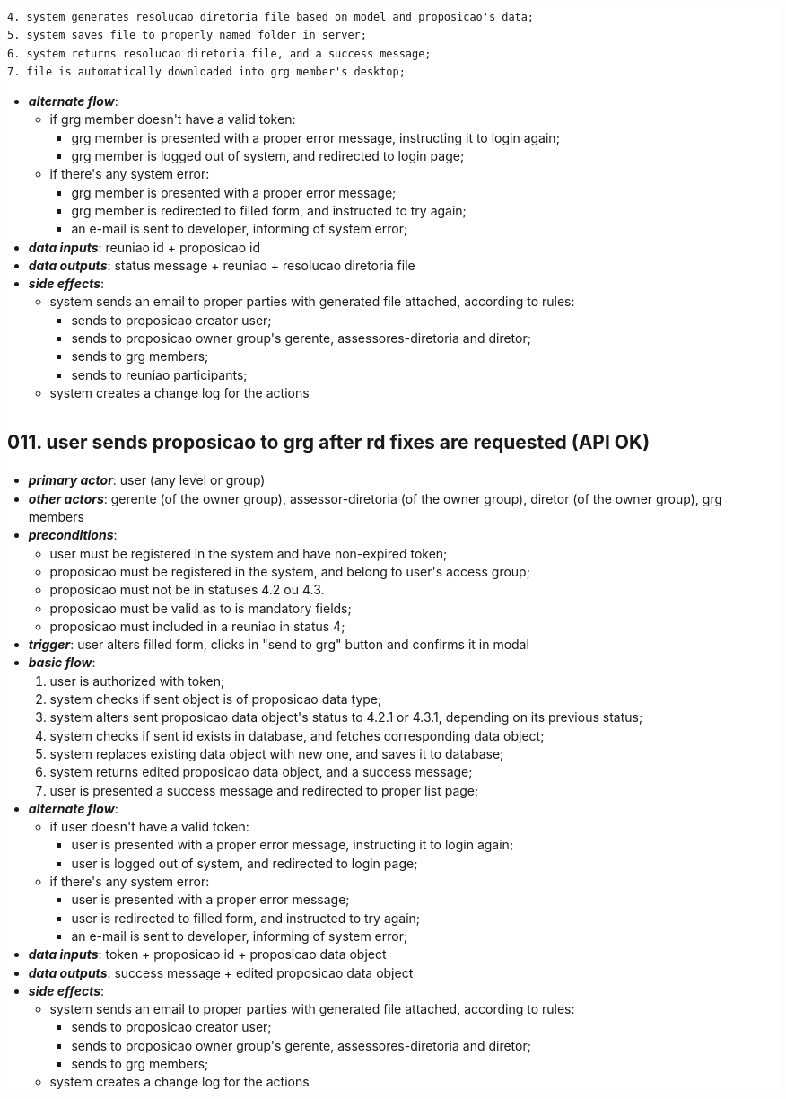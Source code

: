     4. system generates resolucao diretoria file based on model and proposicao's data;
    5. system saves file to properly named folder in server;
    6. system returns resolucao diretoria file, and a success message;
    7. file is automatically downloaded into grg member's desktop;
-   **_alternate flow_**:
    -   if grg member doesn't have a valid token:
        -   grg member is presented with a proper error message, instructing it to login again;
        -   grg member is logged out of system, and redirected to login page;
    -   if there's any system error:
        -   grg member is presented with a proper error message;
        -   grg member is redirected to filled form, and instructed to try again;
        -   an e-mail is sent to developer, informing of system error;
-   **_data inputs_**: reuniao id + proposicao id
-   **_data outputs_**: status message + reuniao + resolucao diretoria file
-   **_side effects_**:
    -   system sends an email to proper parties with generated file attached, according to rules:
        -   sends to proposicao creator user;
        -   sends to proposicao owner group's gerente, assessores-diretoria and diretor;
        -   sends to grg members;
        -   sends to reuniao participants;
    -   system creates a change log for the actions

## 011. user sends proposicao to grg after rd fixes are requested (API OK)

-   **_primary actor_**: user (any level or group)
-   **_other actors_**: gerente (of the owner group), assessor-diretoria (of the owner group), diretor (of the owner group), grg members
-   **_preconditions_**:
    -   user must be registered in the system and have non-expired token;
    -   proposicao must be registered in the system, and belong to user's access group;
    -   proposicao must not be in statuses 4.2 ou 4.3.
    -   proposicao must be valid as to is mandatory fields;
    -   proposicao must included in a reuniao in status 4;
-   **_trigger_**: user alters filled form, clicks in "send to grg" button and confirms it in modal
-   **_basic flow_**:
    1. user is authorized with token;
    2. system checks if sent object is of proposicao data type;
    3. system alters sent proposicao data object's status to 4.2.1 or 4.3.1, depending on its previous status;
    4. system checks if sent id exists in database, and fetches corresponding data object;
    5. system replaces existing data object with new one, and saves it to database;
    6. system returns edited proposicao data object, and a success message;
    7. user is presented a success message and redirected to proper list page;
-   **_alternate flow_**:
    -   if user doesn't have a valid token:
        -   user is presented with a proper error message, instructing it to login again;
        -   user is logged out of system, and redirected to login page;
    -   if there's any system error:
        -   user is presented with a proper error message;
        -   user is redirected to filled form, and instructed to try again;
        -   an e-mail is sent to developer, informing of system error;
-   **_data inputs_**: token + proposicao id + proposicao data object
-   **_data outputs_**: success message + edited proposicao data object
-   **_side effects_**:
    -   system sends an email to proper parties with generated file attached, according to rules:
        -   sends to proposicao creator user;
        -   sends to proposicao owner group's gerente, assessores-diretoria and diretor;
        -   sends to grg members;
    -   system creates a change log for the actions
